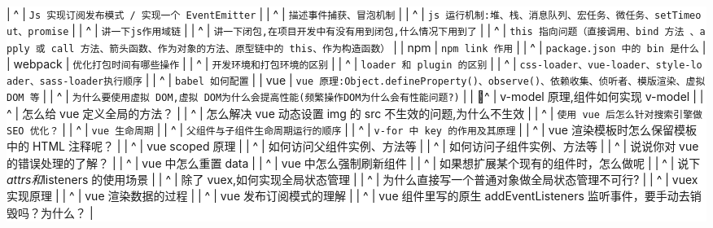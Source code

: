 | ^                | `Js 实现订阅发布模式 / 实现一个 EventEmitter`                                                                        |
| ^                | `描述事件捕获、冒泡机制`                                                                                             |
| ^                | `js 运行机制:堆、栈、消息队列、宏任务、微任务、setTimeout、promise`                                                  |
| ^                | `讲一下js作用域链`                                                                                                   |
| ^                | `讲一下闭包,在项目开发中有没有用到闭包,什么情况下用到了`                                                             |
| ^                | `this 指向问题（直接调用、bind 方法 、apply 或 call 方法、箭头函数、作为对象的方法、原型链中的 this、作为构造函数）` |
| npm              | `npm link 作用`                                                                                                      |
| ^                | `package.json 中的 bin 是什么`                                                                                       |
| webpack          | `优化打包时间有哪些操作`                                                                                             |
| ^                | `开发环境和打包环境的区别`                                                                                           |
| ^                | `loader 和 plugin 的区别`                                                                                            |
| ^                | `css-loader、vue-loader、style-loader、sass-loader执行顺序`                                                          |
| ^                | `babel 如何配置`                                                                                                     |
| vue              | `vue 原理:Object.defineProperty()、observe()、依赖收集、侦听者、模版渲染、虚拟 DOM 等`                               |
| ^                | `为什么要使用虚拟 DOM,虚拟 DOM为什么会提高性能(频繁操作DOM为什么会有性能问题?)`                                      |
| ^                | v-model 原理,组件如何实现 v-model                                                                                    |
| ^                | 怎么给 vue 定义全局的方法？                                                                                          |
| ^                | 怎么解决 vue 动态设置 img 的 src 不生效的问题,为什么不生效                                                           |
| ^                | `使用 vue 后怎么针对搜索引擎做 SEO 优化？`                                                                           |
| ^                | `vue 生命周期`                                                                                                       |
| ^                | `父组件与子组件生命周期运行的顺序`                                                                                   |
| ^                | `v-for 中 key 的作用及其原理`                                                                                        |
| ^                | vue 渲染模板时怎么保留模板中的 HTML 注释呢？                                                                         |
| ^                | vue scoped 原理                                                                                                      |
| ^                | 如何访问父组件实例、方法等                                                                                           |
| ^                | 如何访问子组件实例、方法等                                                                                           |
| ^                | 说说你对 vue 的错误处理的了解？                                                                                      |
| ^                | vue 中怎么重置 data                                                                                                  |
| ^                | vue 中怎么强制刷新组件                                                                                               |
| ^                | 如果想扩展某个现有的组件时，怎么做呢                                                                                 |
| ^                | 说下$attrs和$listeners 的使用场景                                                                                    |
| ^                | 除了 vuex,如何实现全局状态管理                                                                                       |
| ^                | 为什么直接写一个普通对象做全局状态管理不可行?                                                                        |
| ^                | vuex 实现原理                                                                                                        |
| ^                | vue 渲染数据的过程                                                                                                   |
| ^                | vue 发布订阅模式的理解                                                                                               |
| ^                | vue 组件里写的原生 addEventListeners 监听事件，要手动去销毁吗？为什么？                                              |